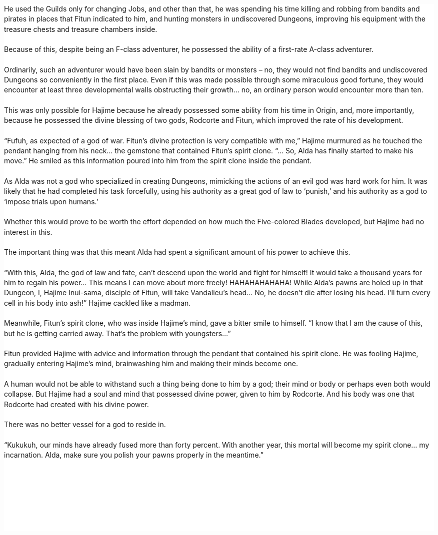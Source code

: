 He used the Guilds only for changing Jobs, and other than that, he was spending his time killing and robbing from bandits and pirates in places that Fitun indicated to him, and hunting monsters in undiscovered Dungeons, improving his equipment with the treasure chests and treasure chambers inside.<br/>
 <br/>
Because of this, despite being an F-class adventurer, he possessed the ability of a first-rate A-class adventurer.<br/>
 <br/>
Ordinarily, such an adventurer would have been slain by bandits or monsters – no, they would not find bandits and undiscovered Dungeons so conveniently in the first place. Even if this was made possible through some miraculous good fortune, they would encounter at least three developmental walls obstructing their growth… no, an ordinary person would encounter more than ten.<br/>
 <br/>
This was only possible for Hajime because he already possessed some ability from his time in Origin, and, more importantly, because he possessed the divine blessing of two gods, Rodcorte and Fitun, which improved the rate of his development.<br/>
 <br/>
“Fufuh, as expected of a god of war. Fitun’s divine protection is very compatible with me,” Hajime murmured as he touched the pendant hanging from his neck… the gemstone that contained Fitun’s spirit clone. “… So, Alda has finally started to make his move.” He smiled as this information poured into him from the spirit clone inside the pendant.<br/>
 <br/>
As Alda was not a god who specialized in creating Dungeons, mimicking the actions of an evil god was hard work for him. It was likely that he had completed his task forcefully, using his authority as a great god of law to ‘punish,’ and his authority as a god to ‘impose trials upon humans.’<br/>
 <br/>
Whether this would prove to be worth the effort depended on how much the Five-colored Blades developed, but Hajime had no interest in this.<br/>
 <br/>
The important thing was that this meant Alda had spent a significant amount of his power to achieve this.<br/>
 <br/>
“With this, Alda, the god of law and fate, can’t descend upon the world and fight for himself! It would take a thousand years for him to regain his power… This means I can move about more freely! HAHAHAHAHAHA! While Alda’s pawns are holed up in that Dungeon, I, Hajime Inui-sama, disciple of Fitun, will take Vandalieu’s head… No, he doesn’t die after losing his head. I’ll turn every cell in his body into ash!” Hajime cackled like a madman.<br/>
 <br/>
Meanwhile, Fitun’s spirit clone, who was inside Hajime’s mind, gave a bitter smile to himself. “I know that I am the cause of this, but he is getting carried away. That’s the problem with youngsters…”<br/>
 <br/>
Fitun provided Hajime with advice and information through the pendant that contained his spirit clone. He was fooling Hajime, gradually entering Hajime’s mind, brainwashing him and making their minds become one.<br/>
 <br/>
A human would not be able to withstand such a thing being done to him by a god; their mind or body or perhaps even both would collapse. But Hajime had a soul and mind that possessed divine power, given to him by Rodcorte. And his body was one that Rodcorte had created with his divine power.<br/>
 <br/>
There was no better vessel for a god to reside in.<br/>
 <br/>
“Kukukuh, our minds have already fused more than forty percent. With another year, this mortal will become my spirit clone… my incarnation. Alda, make sure you polish your pawns properly in the meantime.”<br/>
 <br/>
<br/>
 <br/>
<br/>
 <br/>
<br/>
 <br/>